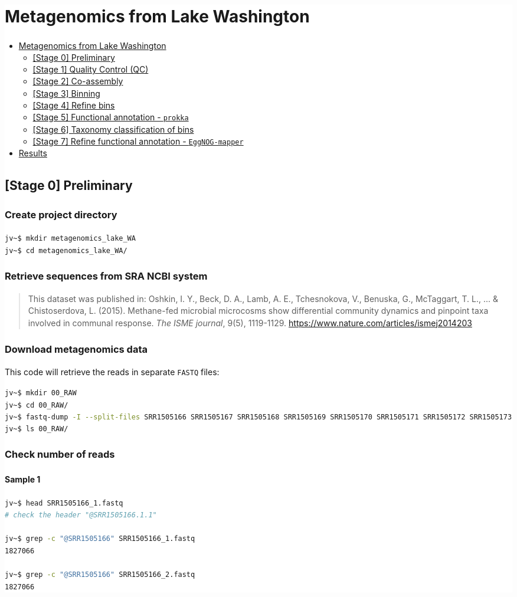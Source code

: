 # Metagenomics from Lake Washington



- [Metagenomics from Lake Washington](#metagenomics-from-lake-washington)
    - [[Stage 0] Preliminary](#stage-0-preliminary)
    - [[Stage 1] Quality Control (QC)](#stage-1-quality-control-qc)
    - [[Stage 2] Co-assembly](#stage-2-co-assembly)
    - [[Stage 3] Binning](#stage-3-binning)
    - [[Stage 4] Refine bins](#stage-4-refine-bins)
    - [[Stage 5] Functional annotation - `prokka`](#stage-5-functional-annotation---prokka)
    - [[Stage 6] Taxonomy classification of bins](#stage-6-taxonomy-classification-of-bins)
    - [[Stage 7] Refine functional annotation - `EggNOG-mapper`](#stage-7-refine-functional-annotation---eggnog-mapper)
- [Results](#results)



## [Stage 0] Preliminary
### Create project directory
```sh
jv~$ mkdir metagenomics_lake_WA
jv~$ cd metagenomics_lake_WA/
```

### Retrieve sequences from SRA NCBI system

> This dataset was published in:
> Oshkin, I. Y., Beck, D. A., Lamb, A. E., Tchesnokova, V., Benuska, G., McTaggart, T. L., ... & Chistoserdova, L. (2015). Methane-fed microbial microcosms show differential community dynamics and pinpoint taxa involved in communal response. _The ISME journal_, 9(5), 1119-1129.
> https://www.nature.com/articles/ismej2014203

### Download metagenomics data

This code will retrieve the reads in separate ``FASTQ`` files:

```sh
jv~$ mkdir 00_RAW
jv~$ cd 00_RAW/
jv~$ fastq-dump -I --split-files SRR1505166 SRR1505167 SRR1505168 SRR1505169 SRR1505170 SRR1505171 SRR1505172 SRR1505173
jv~$ ls 00_RAW/
```

### Check number of reads

#### Sample 1
```sh
jv~$ head SRR1505166_1.fastq
# check the header "@SRR1505166.1.1"

jv~$ grep -c "@SRR1505166" SRR1505166_1.fastq
1827066

jv~$ grep -c "@SRR1505166" SRR1505166_2.fastq
1827066
```
